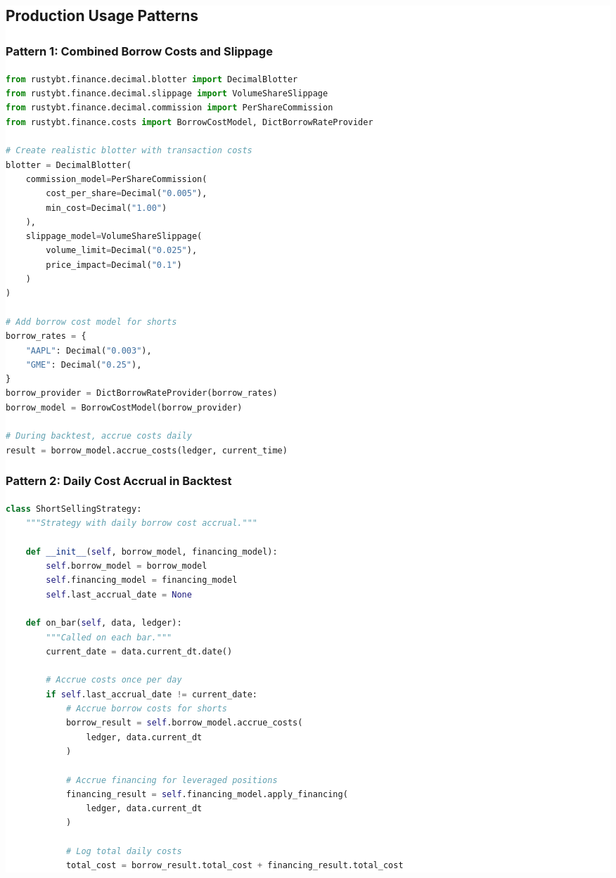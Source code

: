 
## Production Usage Patterns

### Pattern 1: Combined Borrow Costs and Slippage

```python
from rustybt.finance.decimal.blotter import DecimalBlotter
from rustybt.finance.decimal.slippage import VolumeShareSlippage
from rustybt.finance.decimal.commission import PerShareCommission
from rustybt.finance.costs import BorrowCostModel, DictBorrowRateProvider

# Create realistic blotter with transaction costs
blotter = DecimalBlotter(
    commission_model=PerShareCommission(
        cost_per_share=Decimal("0.005"),
        min_cost=Decimal("1.00")
    ),
    slippage_model=VolumeShareSlippage(
        volume_limit=Decimal("0.025"),
        price_impact=Decimal("0.1")
    )
)

# Add borrow cost model for shorts
borrow_rates = {
    "AAPL": Decimal("0.003"),
    "GME": Decimal("0.25"),
}
borrow_provider = DictBorrowRateProvider(borrow_rates)
borrow_model = BorrowCostModel(borrow_provider)

# During backtest, accrue costs daily
result = borrow_model.accrue_costs(ledger, current_time)
```

### Pattern 2: Daily Cost Accrual in Backtest

```python
class ShortSellingStrategy:
    """Strategy with daily borrow cost accrual."""

    def __init__(self, borrow_model, financing_model):
        self.borrow_model = borrow_model
        self.financing_model = financing_model
        self.last_accrual_date = None

    def on_bar(self, data, ledger):
        """Called on each bar."""
        current_date = data.current_dt.date()

        # Accrue costs once per day
        if self.last_accrual_date != current_date:
            # Accrue borrow costs for shorts
            borrow_result = self.borrow_model.accrue_costs(
                ledger, data.current_dt
            )

            # Accrue financing for leveraged positions
            financing_result = self.financing_model.apply_financing(
                ledger, data.current_dt
            )

            # Log total daily costs
            total_cost = borrow_result.total_cost + financing_result.total_cost
```